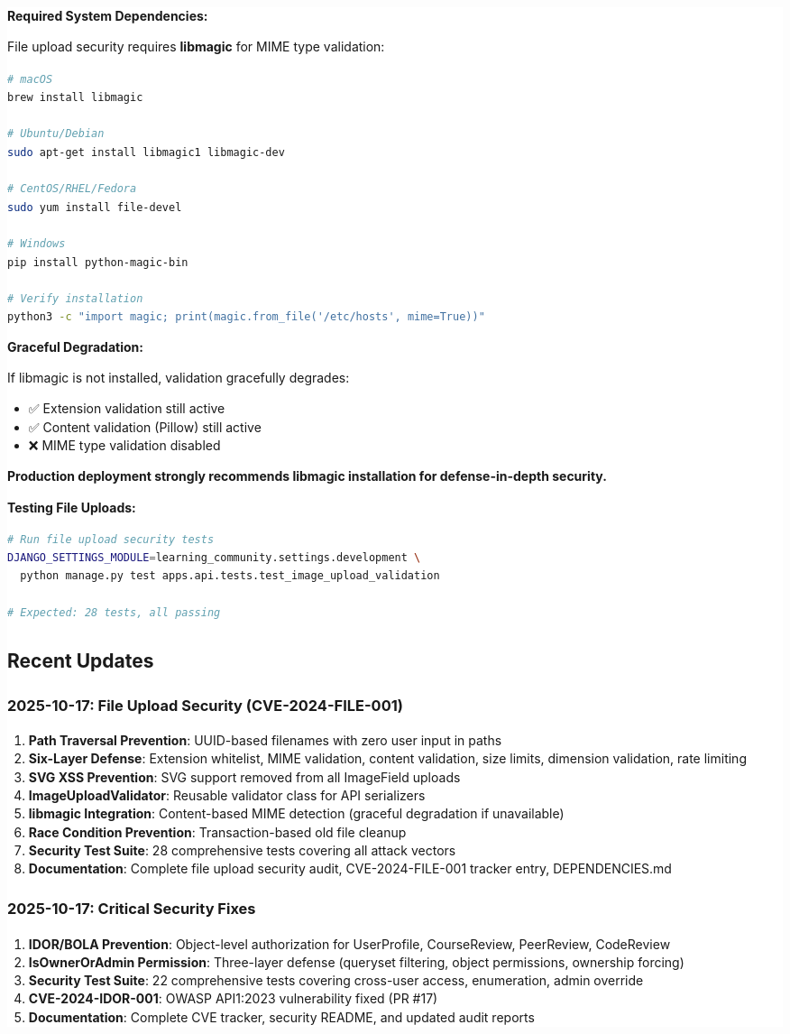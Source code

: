 **Required System Dependencies:**

File upload security requires **libmagic** for MIME type validation:

```bash
# macOS
brew install libmagic

# Ubuntu/Debian
sudo apt-get install libmagic1 libmagic-dev

# CentOS/RHEL/Fedora
sudo yum install file-devel

# Windows
pip install python-magic-bin

# Verify installation
python3 -c "import magic; print(magic.from_file('/etc/hosts', mime=True))"
```

**Graceful Degradation:**

If libmagic is not installed, validation gracefully degrades:
- ✅ Extension validation still active
- ✅ Content validation (Pillow) still active
- ❌ MIME type validation disabled

**Production deployment strongly recommends libmagic installation for defense-in-depth security.**

**Testing File Uploads:**

```bash
# Run file upload security tests
DJANGO_SETTINGS_MODULE=learning_community.settings.development \
  python manage.py test apps.api.tests.test_image_upload_validation

# Expected: 28 tests, all passing
```

## Recent Updates

### 2025-10-17: File Upload Security (CVE-2024-FILE-001)
1. **Path Traversal Prevention**: UUID-based filenames with zero user input in paths
2. **Six-Layer Defense**: Extension whitelist, MIME validation, content validation, size limits, dimension validation, rate limiting
3. **SVG XSS Prevention**: SVG support removed from all ImageField uploads
4. **ImageUploadValidator**: Reusable validator class for API serializers
5. **libmagic Integration**: Content-based MIME detection (graceful degradation if unavailable)
6. **Race Condition Prevention**: Transaction-based old file cleanup
7. **Security Test Suite**: 28 comprehensive tests covering all attack vectors
8. **Documentation**: Complete file upload security audit, CVE-2024-FILE-001 tracker entry, DEPENDENCIES.md

### 2025-10-17: Critical Security Fixes
1. **IDOR/BOLA Prevention**: Object-level authorization for UserProfile, CourseReview, PeerReview, CodeReview
2. **IsOwnerOrAdmin Permission**: Three-layer defense (queryset filtering, object permissions, ownership forcing)
3. **Security Test Suite**: 22 comprehensive tests covering cross-user access, enumeration, admin override
4. **CVE-2024-IDOR-001**: OWASP API1:2023 vulnerability fixed (PR #17)
5. **Documentation**: Complete CVE tracker, security README, and updated audit reports
